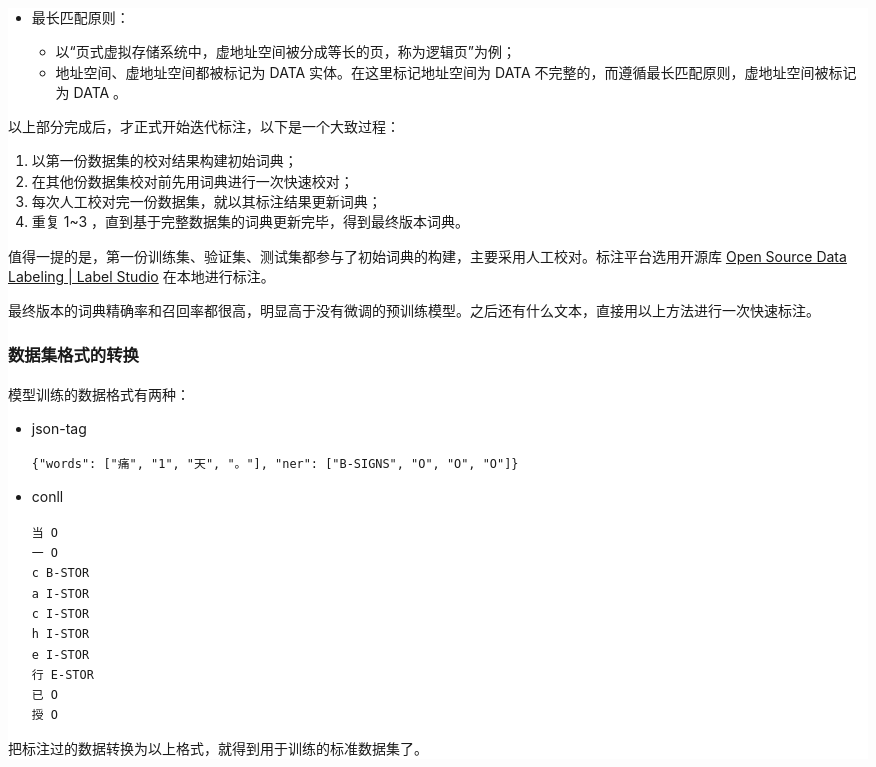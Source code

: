 - 最长匹配原则：

  - 以“页式虚拟存储系统中，虚地址空间被分成等长的页，称为逻辑页”为例；
  - 地址空间、虚地址空间都被标记为 DATA 实体。在这里标记地址空间为 DATA 不完整的，而遵循最长匹配原则，虚地址空间被标记为 DATA 。

以上部分完成后，才正式开始迭代标注，以下是一个大致过程：

1. 以第一份数据集的校对结果构建初始词典；
2. 在其他份数据集校对前先用词典进行一次快速校对；
3. 每次人工校对完一份数据集，就以其标注结果更新词典；
4. 重复 1~3 ，直到基于完整数据集的词典更新完毕，得到最终版本词典。

值得一提的是，第一份训练集、验证集、测试集都参与了初始词典的构建，主要采用人工校对。标注平台选用开源库 [Open Source Data Labeling | Label Studio](https://labelstud.io/) 在本地进行标注。

最终版本的词典精确率和召回率都很高，明显高于没有微调的预训练模型。之后还有什么文本，直接用以上方法进行一次快速标注。

### 数据集格式的转换 

模型训练的数据格式有两种：

- json-tag

  ```
  {"words": ["痛", "1", "天", "。"], "ner": ["B-SIGNS", "O", "O", "O"]}
  ```

- conll

  ```
  当	O
  一	O
  c	B-STOR
  a	I-STOR
  c	I-STOR
  h	I-STOR
  e	I-STOR
  行	E-STOR
  已	O
  授	O
  ```

把标注过的数据转换为以上格式，就得到用于训练的标准数据集了。



